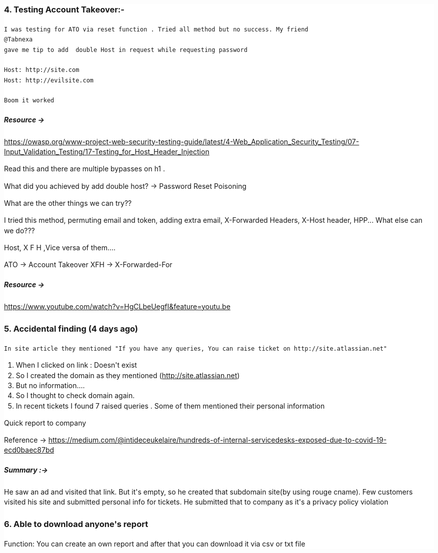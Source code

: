 
### 4. Testing Account Takeover:-

    I was testing for ATO via reset function . Tried all method but no success. My friend 
    @Tabnexa
    gave me tip to add  double Host in request while requesting password

    Host: http://site.com
    Host: http://evilsite.com

    Boom it worked 

##### Resource ->
https://owasp.org/www-project-web-security-testing-guide/latest/4-Web_Application_Security_Testing/07-Input_Validation_Testing/17-Testing_for_Host_Header_Injection

Read this and there are multiple bypasses on h1 .

What did you achieved by add double host? -> Password Reset Poisoning

What are the other things we can try??

I tried this method, permuting email and token, adding extra email, X-Forwarded Headers, X-Host header,  HPP... What else can we do???

Host,   X F H ,Vice versa of them....

ATO -> Account Takeover
XFH -> X-Forwarded-For

##### Resource ->
https://www.youtube.com/watch?v=HgCLbeUegfI&feature=youtu.be



### 5. Accidental finding (4 days ago)
    In site article they mentioned "If you have any queries, You can raise ticket on http://site.atlassian.net"

1. When I clicked on link : Doesn't exist
2. So I created the domain as they mentioned (http://site.atlassian.net)
3. But no information....
4. So I thought to check domain again.
5. In recent tickets I found 7 raised queries . Some of them mentioned their personal information

Quick report to company

Reference -> https://medium.com/@intideceukelaire/hundreds-of-internal-servicedesks-exposed-due-to-covid-19-ecd0baec87bd

##### Summary :-> 
He saw an ad and visited that link. But it's empty, so he created that subdomain site(by using rouge cname). Few customers visited his site and submitted personal info for tickets. He submitted that to company as it's a privacy policy violation



### 6. Able to download anyone's report
   Function: You can create an own report and after that you can download it via csv or txt file

